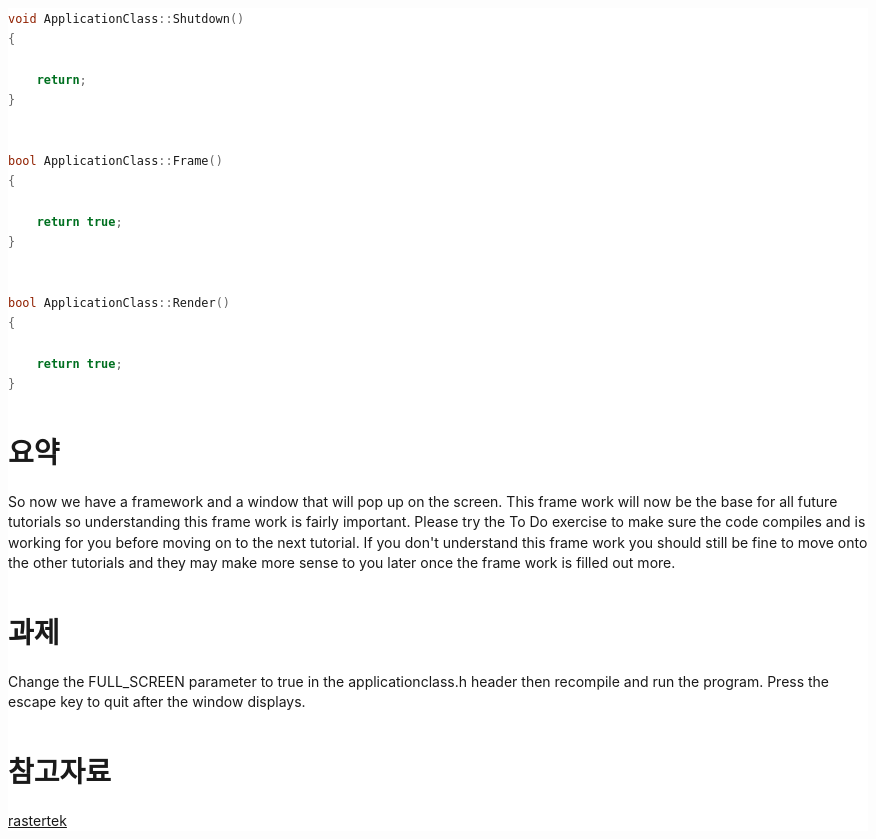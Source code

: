 ```cpp
void ApplicationClass::Shutdown()
{

	return;
}


bool ApplicationClass::Frame()
{

	return true;
}


bool ApplicationClass::Render()
{

	return true;
}

```

# 요약

So now we have a framework and a window that will pop up on the screen. This frame work will now be the base for all future tutorials so understanding this frame work is fairly important. Please try the To Do exercise to make sure the code compiles and is working for you before moving on to the next tutorial. If you don't understand this frame work you should still be fine to move onto the other tutorials and they may make more sense to you later once the frame work is filled out more.

# 과제

Change the FULL_SCREEN parameter to true in the applicationclass.h header then recompile and run the program. Press the escape key to quit after the window displays.

# 참고자료

[rastertek](https://rastertek.com/)